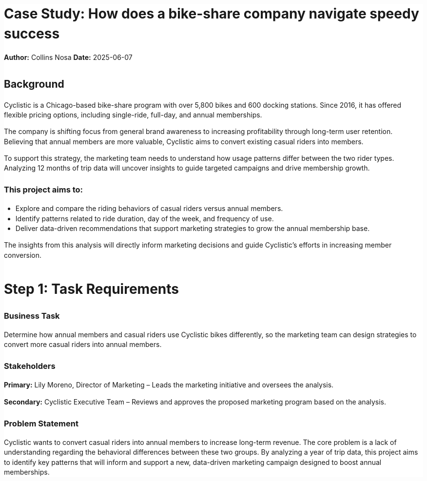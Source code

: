 
# Case Study: How does a bike-share company navigate speedy success

**Author:** Collins Nosa
**Date:** 2025-06-07

## Background

Cyclistic is a Chicago-based bike-share program with over 5,800 bikes and 600 docking stations. Since 2016, it has offered flexible pricing options, including single-ride, full-day, and annual memberships.

The company is shifting focus from general brand awareness to increasing profitability through long-term user retention. Believing that annual members are more valuable, Cyclistic aims to convert existing casual riders into members.

To support this strategy, the marketing team needs to understand how usage patterns differ between the two rider types. Analyzing 12 months of trip data will uncover insights to guide targeted campaigns and drive membership growth.

### This project aims to:

* Explore and compare the riding behaviors of casual riders versus annual members.
* Identify patterns related to ride duration, day of the week, and frequency of use.
* Deliver data-driven recommendations that support marketing strategies to grow the annual membership base.

 The insights from this analysis will directly inform marketing decisions and guide Cyclistic’s efforts in increasing member conversion.

# Step 1: Task Requirements

### Business Task

Determine how annual members and casual riders use Cyclistic bikes differently, so the marketing team can design strategies to convert more casual riders into annual members.

### Stakeholders

**Primary:** Lily Moreno, Director of Marketing – Leads the marketing initiative and oversees the analysis.

**Secondary:** Cyclistic Executive Team – Reviews and approves the proposed marketing program based on the analysis.


### Problem Statement
Cyclistic wants to convert casual riders into annual members to increase long-term revenue. The core problem is a lack of understanding regarding the behavioral differences between these two groups. By analyzing a year of trip data, this project aims to identify key patterns that will inform and support a new, data-driven marketing campaign designed to boost annual memberships.

